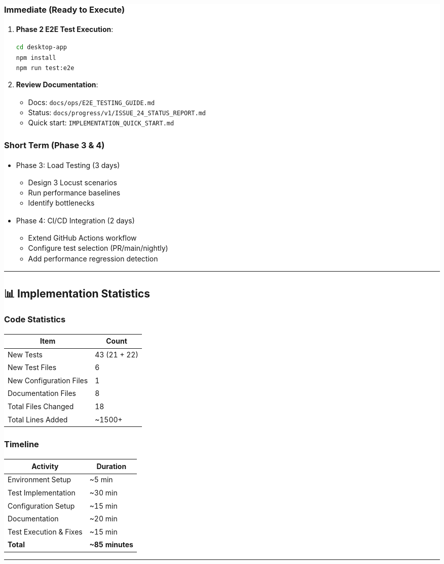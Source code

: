 ### Immediate (Ready to Execute)
1. **Phase 2 E2E Test Execution**:
   ```bash
   cd desktop-app
   npm install
   npm run test:e2e
   ```

2. **Review Documentation**:
   - Docs: `docs/ops/E2E_TESTING_GUIDE.md`
   - Status: `docs/progress/v1/ISSUE_24_STATUS_REPORT.md`
   - Quick start: `IMPLEMENTATION_QUICK_START.md`

### Short Term (Phase 3 & 4)
- Phase 3: Load Testing (3 days)
  - Design 3 Locust scenarios
  - Run performance baselines
  - Identify bottlenecks

- Phase 4: CI/CD Integration (2 days)
  - Extend GitHub Actions workflow
  - Configure test selection (PR/main/nightly)
  - Add performance regression detection

---

## 📊 Implementation Statistics

### Code Statistics
| Item | Count |
|------|-------|
| New Tests | 43 (21 + 22) |
| New Test Files | 6 |
| New Configuration Files | 1 |
| Documentation Files | 8 |
| Total Files Changed | 18 |
| Total Lines Added | ~1500+ |

### Timeline
| Activity | Duration |
|----------|----------|
| Environment Setup | ~5 min |
| Test Implementation | ~30 min |
| Configuration Setup | ~15 min |
| Documentation | ~20 min |
| Test Execution & Fixes | ~15 min |
| **Total** | **~85 minutes** |

---